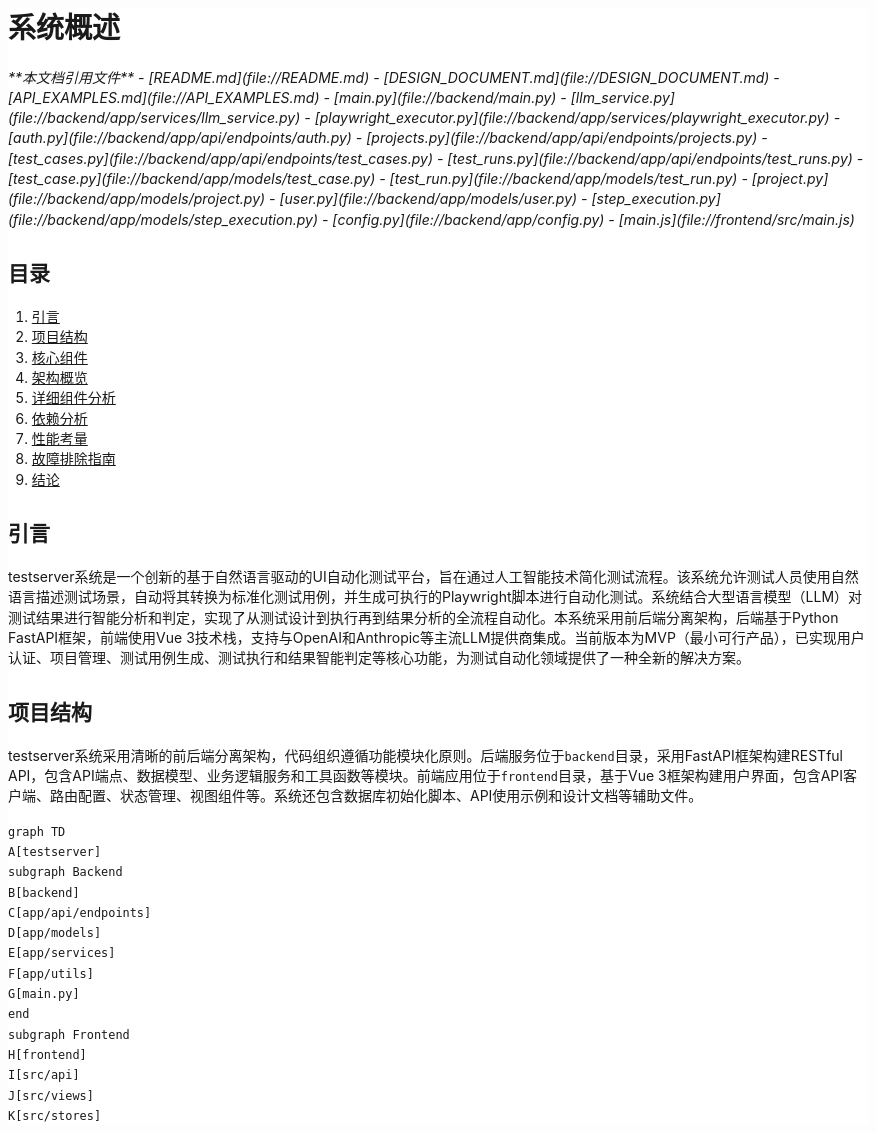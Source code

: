 # 系统概述

<cite>
**本文档引用文件**   
- [README.md](file://README.md)
- [DESIGN_DOCUMENT.md](file://DESIGN_DOCUMENT.md)
- [API_EXAMPLES.md](file://API_EXAMPLES.md)
- [main.py](file://backend/main.py)
- [llm_service.py](file://backend/app/services/llm_service.py)
- [playwright_executor.py](file://backend/app/services/playwright_executor.py)
- [auth.py](file://backend/app/api/endpoints/auth.py)
- [projects.py](file://backend/app/api/endpoints/projects.py)
- [test_cases.py](file://backend/app/api/endpoints/test_cases.py)
- [test_runs.py](file://backend/app/api/endpoints/test_runs.py)
- [test_case.py](file://backend/app/models/test_case.py)
- [test_run.py](file://backend/app/models/test_run.py)
- [project.py](file://backend/app/models/project.py)
- [user.py](file://backend/app/models/user.py)
- [step_execution.py](file://backend/app/models/step_execution.py)
- [config.py](file://backend/app/config.py)
- [main.js](file://frontend/src/main.js)
</cite>

## 目录
1. [引言](#引言)
2. [项目结构](#项目结构)
3. [核心组件](#核心组件)
4. [架构概览](#架构概览)
5. [详细组件分析](#详细组件分析)
6. [依赖分析](#依赖分析)
7. [性能考量](#性能考量)
8. [故障排除指南](#故障排除指南)
9. [结论](#结论)

## 引言
testserver系统是一个创新的基于自然语言驱动的UI自动化测试平台，旨在通过人工智能技术简化测试流程。该系统允许测试人员使用自然语言描述测试场景，自动将其转换为标准化测试用例，并生成可执行的Playwright脚本进行自动化测试。系统结合大型语言模型（LLM）对测试结果进行智能分析和判定，实现了从测试设计到执行再到结果分析的全流程自动化。本系统采用前后端分离架构，后端基于Python FastAPI框架，前端使用Vue 3技术栈，支持与OpenAI和Anthropic等主流LLM提供商集成。当前版本为MVP（最小可行产品），已实现用户认证、项目管理、测试用例生成、测试执行和结果智能判定等核心功能，为测试自动化领域提供了一种全新的解决方案。

## 项目结构
testserver系统采用清晰的前后端分离架构，代码组织遵循功能模块化原则。后端服务位于`backend`目录，采用FastAPI框架构建RESTful API，包含API端点、数据模型、业务逻辑服务和工具函数等模块。前端应用位于`frontend`目录，基于Vue 3框架构建用户界面，包含API客户端、路由配置、状态管理、视图组件等。系统还包含数据库初始化脚本、API使用示例和设计文档等辅助文件。

```mermaid
graph TD
A[testserver]
subgraph Backend
B[backend]
C[app/api/endpoints]
D[app/models]
E[app/services]
F[app/utils]
G[main.py]
end
subgraph Frontend
H[frontend]
I[src/api]
J[src/views]
K[src/stores]
```